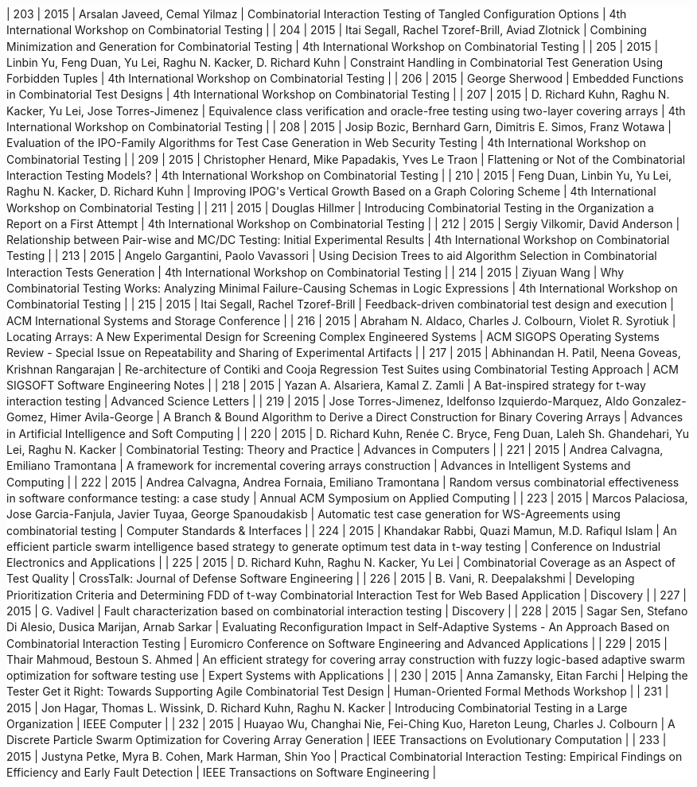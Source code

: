 | 203 | 2015 | Arsalan Javeed, Cemal Yilmaz | Combinatorial Interaction Testing of Tangled Configuration Options | 4th International Workshop on Combinatorial Testing |
| 204 | 2015 | Itai Segall, Rachel Tzoref-Brill, Aviad Zlotnick | Combining Minimization and Generation for Combinatorial Testing | 4th International Workshop on Combinatorial Testing |
| 205 | 2015 | Linbin Yu, Feng Duan, Yu Lei, Raghu N. Kacker, D. Richard Kuhn | Constraint Handling in Combinatorial Test Generation Using Forbidden Tuples | 4th International Workshop on Combinatorial Testing |
| 206 | 2015 | George Sherwood | Embedded Functions in Combinatorial Test Designs | 4th International Workshop on Combinatorial Testing |
| 207 | 2015 | D. Richard Kuhn, Raghu N. Kacker, Yu Lei, Jose Torres-Jimenez | Equivalence class verification and oracle-free testing using two-layer covering arrays | 4th International Workshop on Combinatorial Testing |
| 208 | 2015 | Josip Bozic, Bernhard Garn, Dimitris E. Simos, Franz Wotawa | Evaluation of the IPO-Family Algorithms for Test Case Generation in Web Security Testing | 4th International Workshop on Combinatorial Testing |
| 209 | 2015 | Christopher Henard, Mike Papadakis, Yves Le Traon | Flattening or Not of the Combinatorial Interaction Testing Models? | 4th International Workshop on Combinatorial Testing |
| 210 | 2015 | Feng Duan, Linbin Yu, Yu Lei, Raghu N. Kacker, D. Richard Kuhn | Improving IPOG's Vertical Growth Based on a Graph Coloring Scheme | 4th International Workshop on Combinatorial Testing |
| 211 | 2015 | Douglas Hillmer | Introducing Combinatorial Testing in the Organization a Report on a First Attempt | 4th International Workshop on Combinatorial Testing |
| 212 | 2015 | Sergiy Vilkomir, David Anderson | Relationship between Pair-wise and MC/DC Testing: Initial Experimental Results | 4th International Workshop on Combinatorial Testing |
| 213 | 2015 | Angelo Gargantini, Paolo Vavassori | Using Decision Trees to aid Algorithm Selection in Combinatorial Interaction Tests Generation | 4th International Workshop on Combinatorial Testing |
| 214 | 2015 | Ziyuan Wang | Why Combinatorial Testing Works: Analyzing Minimal Failure-Causing Schemas in Logic Expressions | 4th International Workshop on Combinatorial Testing |
| 215 | 2015 | Itai Segall, Rachel Tzoref-Brill | Feedback-driven combinatorial test design and execution | ACM International Systems and Storage Conference |
| 216 | 2015 | Abraham N. Aldaco, Charles J. Colbourn, Violet R. Syrotiuk | Locating Arrays: A New Experimental Design for Screening Complex Engineered Systems | ACM SIGOPS Operating Systems Review - Special Issue on Repeatability and Sharing of Experimental Artifacts |
| 217 | 2015 | Abhinandan H. Patil, Neena Goveas, Krishnan Rangarajan | Re-architecture of Contiki and Cooja Regression Test Suites using Combinatorial Testing Approach | ACM SIGSOFT Software Engineering Notes |
| 218 | 2015 | Yazan A. Alsariera, Kamal Z. Zamli | A Bat-inspired strategy for t-way interaction testing | Advanced Science Letters |
| 219 | 2015 | Jose Torres-Jimenez, Idelfonso Izquierdo-Marquez, Aldo Gonzalez-Gomez, Himer Avila-George | A Branch & Bound Algorithm to Derive a Direct Construction for Binary Covering Arrays | Advances in Artificial Intelligence and Soft Computing |
| 220 | 2015 | D. Richard Kuhn, Renée C. Bryce, Feng Duan, Laleh Sh. Ghandehari, Yu Lei, Raghu N. Kacker | Combinatorial Testing: Theory and Practice | Advances in Computers |
| 221 | 2015 | Andrea Calvagna, Emiliano Tramontana | A framework for incremental covering arrays construction | Advances in Intelligent Systems and Computing |
| 222 | 2015 | Andrea Calvagna, Andrea Fornaia, Emiliano Tramontana | Random versus combinatorial effectiveness in software conformance testing: a case study | Annual ACM Symposium on Applied Computing |
| 223 | 2015 | Marcos Palaciosa, Jose Garcia-Fanjula, Javier Tuyaa, George Spanoudakisb | Automatic test case generation for WS-Agreements using combinatorial testing | Computer Standards & Interfaces |
| 224 | 2015 | Khandakar Rabbi, Quazi Mamun, M.D. Rafiqul Islam | An efficient particle swarm intelligence based strategy to generate optimum test data in t-way testing | Conference on Industrial Electronics and Applications |
| 225 | 2015 | D. Richard Kuhn, Raghu N. Kacker, Yu Lei | Combinatorial Coverage as an Aspect of Test Quality | CrossTalk: Journal of Defense Software Engineering |
| 226 | 2015 | B. Vani, R. Deepalakshmi | Developing Prioritization Criteria and Determining FDD of t-way Combinatorial Interaction Test for Web Based Application | Discovery |
| 227 | 2015 | G. Vadivel | Fault characterization based on combinatorial interaction testing | Discovery |
| 228 | 2015 | Sagar Sen, Stefano Di Alesio, Dusica Marijan, Arnab Sarkar | Evaluating Reconfiguration Impact in Self-Adaptive Systems - An Approach Based on Combinatorial Interaction Testing | Euromicro Conference on Software Engineering and Advanced Applications |
| 229 | 2015 | Thair Mahmoud, Bestoun S. Ahmed | An efficient strategy for covering array construction with fuzzy logic-based adaptive swarm optimization for software testing use | Expert Systems with Applications |
| 230 | 2015 | Anna Zamansky, Eitan Farchi | Helping the Tester Get it Right: Towards Supporting Agile Combinatorial Test Design | Human-Oriented Formal Methods Workshop |
| 231 | 2015 | Jon Hagar, Thomas L. Wissink, D. Richard Kuhn, Raghu N. Kacker | Introducing Combinatorial Testing in a Large Organization | IEEE Computer |
| 232 | 2015 | Huayao Wu, Changhai Nie, Fei-Ching Kuo, Hareton Leung, Charles J. Colbourn | A Discrete Particle Swarm Optimization for Covering Array Generation | IEEE Transactions on Evolutionary Computation |
| 233 | 2015 | Justyna Petke, Myra B. Cohen, Mark Harman, Shin Yoo | Practical Combinatorial Interaction Testing: Empirical Findings on Efficiency and Early Fault Detection | IEEE Transactions on Software Engineering |